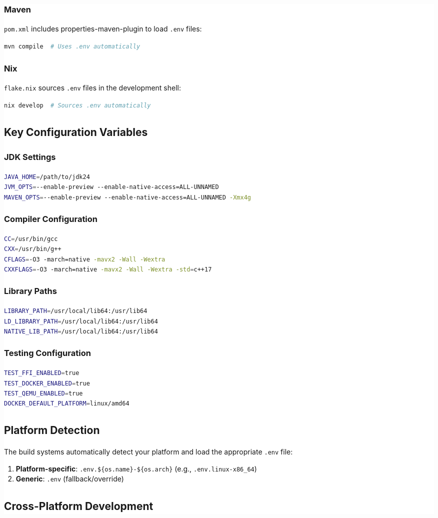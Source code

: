### Maven  
`pom.xml` includes properties-maven-plugin to load `.env` files:
```bash
mvn compile  # Uses .env automatically
```

### Nix
`flake.nix` sources `.env` files in the development shell:
```bash
nix develop  # Sources .env automatically
```

## Key Configuration Variables

### JDK Settings
```bash
JAVA_HOME=/path/to/jdk24
JVM_OPTS=--enable-preview --enable-native-access=ALL-UNNAMED
MAVEN_OPTS=--enable-preview --enable-native-access=ALL-UNNAMED -Xmx4g
```

### Compiler Configuration
```bash
CC=/usr/bin/gcc
CXX=/usr/bin/g++
CFLAGS=-O3 -march=native -mavx2 -Wall -Wextra
CXXFLAGS=-O3 -march=native -mavx2 -Wall -Wextra -std=c++17
```

### Library Paths
```bash
LIBRARY_PATH=/usr/local/lib64:/usr/lib64
LD_LIBRARY_PATH=/usr/local/lib64:/usr/lib64
NATIVE_LIB_PATH=/usr/local/lib64:/usr/lib64
```

### Testing Configuration
```bash
TEST_FFI_ENABLED=true
TEST_DOCKER_ENABLED=true
TEST_QEMU_ENABLED=true
DOCKER_DEFAULT_PLATFORM=linux/amd64
```

## Platform Detection

The build systems automatically detect your platform and load the appropriate `.env` file:

1. **Platform-specific**: `.env.${os.name}-${os.arch}` (e.g., `.env.linux-x86_64`)
2. **Generic**: `.env` (fallback/override)

## Cross-Platform Development
